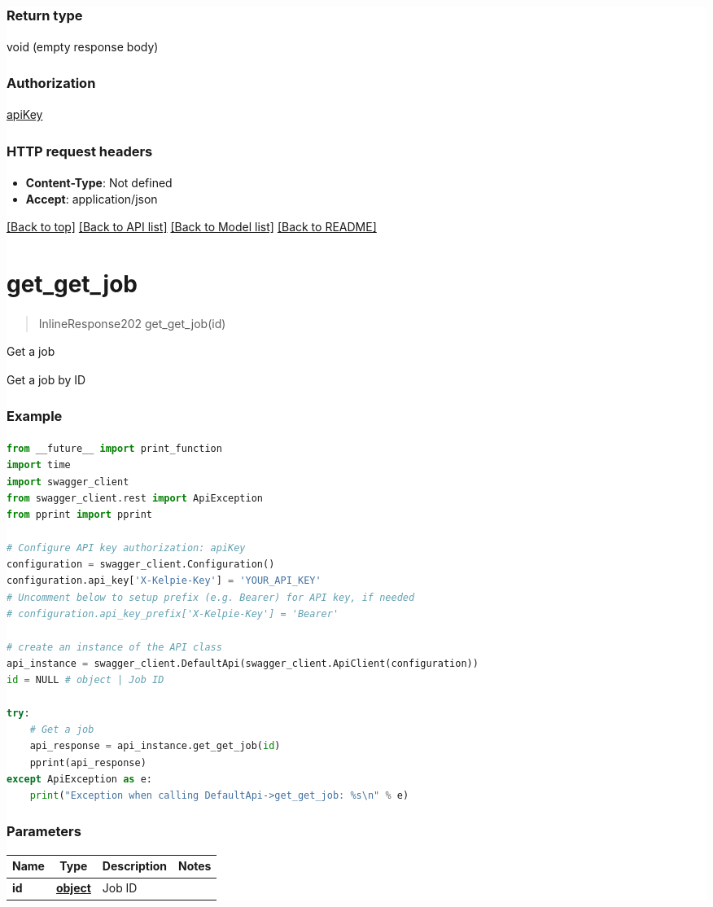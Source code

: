 ### Return type

void (empty response body)

### Authorization

[apiKey](../README.md#apiKey)

### HTTP request headers

 - **Content-Type**: Not defined
 - **Accept**: application/json

[[Back to top]](#) [[Back to API list]](../README.md#documentation-for-api-endpoints) [[Back to Model list]](../README.md#documentation-for-models) [[Back to README]](../README.md)

# **get_get_job**
> InlineResponse202 get_get_job(id)

Get a job

Get a job by ID

### Example
```python
from __future__ import print_function
import time
import swagger_client
from swagger_client.rest import ApiException
from pprint import pprint

# Configure API key authorization: apiKey
configuration = swagger_client.Configuration()
configuration.api_key['X-Kelpie-Key'] = 'YOUR_API_KEY'
# Uncomment below to setup prefix (e.g. Bearer) for API key, if needed
# configuration.api_key_prefix['X-Kelpie-Key'] = 'Bearer'

# create an instance of the API class
api_instance = swagger_client.DefaultApi(swagger_client.ApiClient(configuration))
id = NULL # object | Job ID

try:
    # Get a job
    api_response = api_instance.get_get_job(id)
    pprint(api_response)
except ApiException as e:
    print("Exception when calling DefaultApi->get_get_job: %s\n" % e)
```

### Parameters

Name | Type | Description  | Notes
------------- | ------------- | ------------- | -------------
 **id** | [**object**](.md)| Job ID | 
